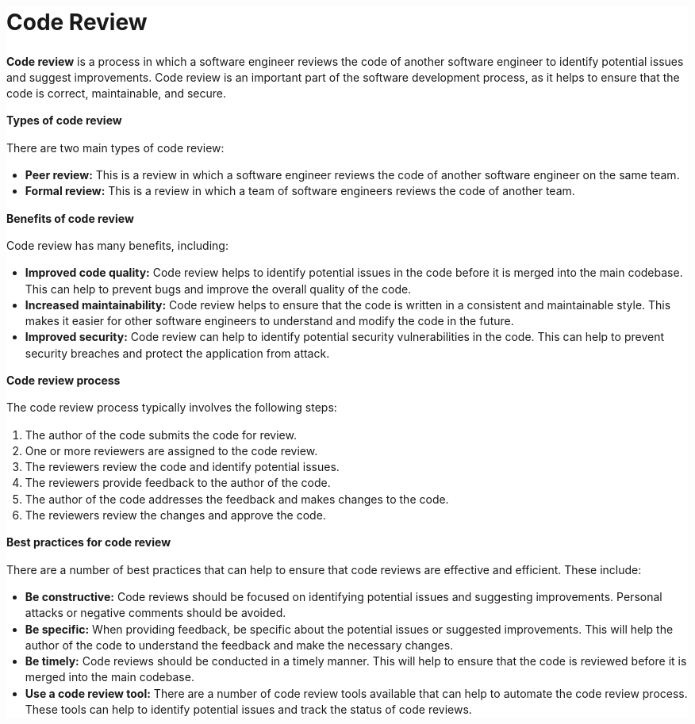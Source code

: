 # Code Review 
**Code review** is a process in which a software engineer reviews the code of another software engineer to identify potential issues and suggest improvements. Code review is an important part of the software development process, as it helps to ensure that the code is correct, maintainable, and secure.

**Types of code review**

There are two main types of code review:

* **Peer review:** This is a review in which a software engineer reviews the code of another software engineer on the same team.
* **Formal review:** This is a review in which a team of software engineers reviews the code of another team.

**Benefits of code review**

Code review has many benefits, including:

* **Improved code quality:** Code review helps to identify potential issues in the code before it is merged into the main codebase. This can help to prevent bugs and improve the overall quality of the code.
* **Increased maintainability:** Code review helps to ensure that the code is written in a consistent and maintainable style. This makes it easier for other software engineers to understand and modify the code in the future.
* **Improved security:** Code review can help to identify potential security vulnerabilities in the code. This can help to prevent security breaches and protect the application from attack.

**Code review process**

The code review process typically involves the following steps:

1. The author of the code submits the code for review.
2. One or more reviewers are assigned to the code review.
3. The reviewers review the code and identify potential issues.
4. The reviewers provide feedback to the author of the code.
5. The author of the code addresses the feedback and makes changes to the code.
6. The reviewers review the changes and approve the code.

**Best practices for code review**

There are a number of best practices that can help to ensure that code reviews are effective and efficient. These include:

* **Be constructive:** Code reviews should be focused on identifying potential issues and suggesting improvements. Personal attacks or negative comments should be avoided.
* **Be specific:** When providing feedback, be specific about the potential issues or suggested improvements. This will help the author of the code to understand the feedback and make the necessary changes.
* **Be timely:** Code reviews should be conducted in a timely manner. This will help to ensure that the code is reviewed before it is merged into the main codebase.
* **Use a code review tool:** There are a number of code review tools available that can help to automate the code review process. These tools can help to identify potential issues and track the status of code reviews.
